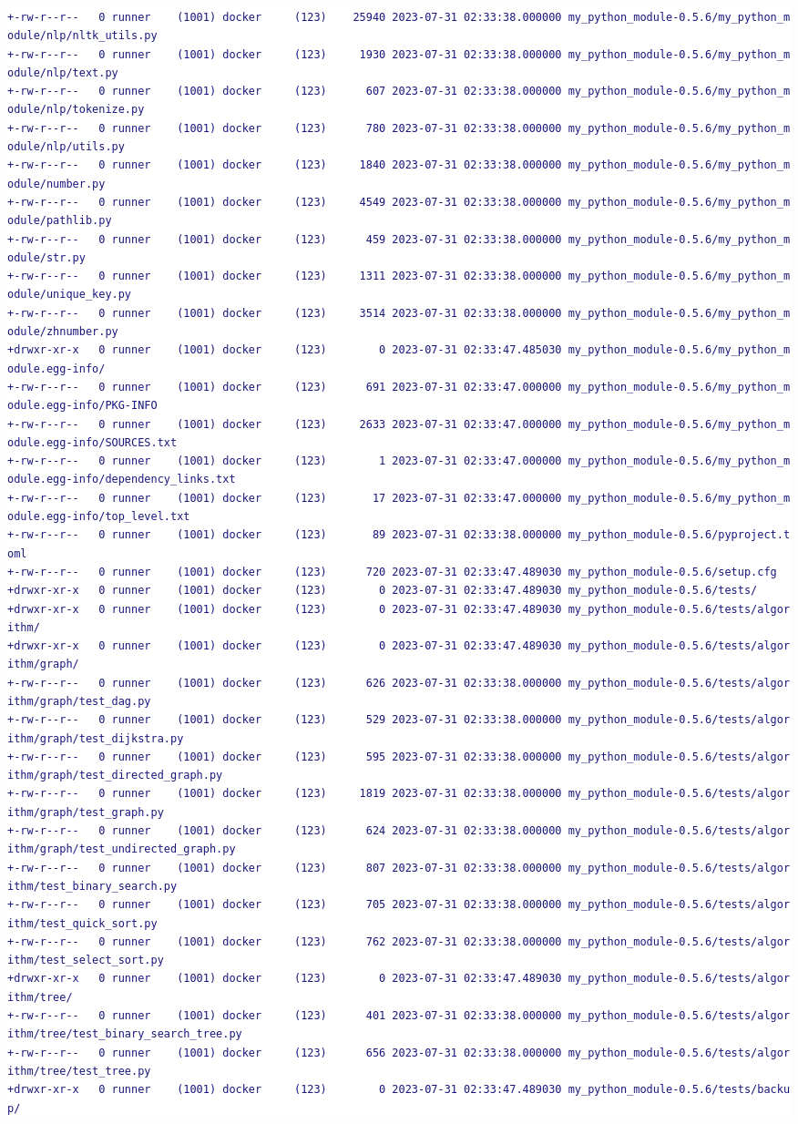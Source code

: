 ```diff
+-rw-r--r--   0 runner    (1001) docker     (123)    25940 2023-07-31 02:33:38.000000 my_python_module-0.5.6/my_python_module/nlp/nltk_utils.py
+-rw-r--r--   0 runner    (1001) docker     (123)     1930 2023-07-31 02:33:38.000000 my_python_module-0.5.6/my_python_module/nlp/text.py
+-rw-r--r--   0 runner    (1001) docker     (123)      607 2023-07-31 02:33:38.000000 my_python_module-0.5.6/my_python_module/nlp/tokenize.py
+-rw-r--r--   0 runner    (1001) docker     (123)      780 2023-07-31 02:33:38.000000 my_python_module-0.5.6/my_python_module/nlp/utils.py
+-rw-r--r--   0 runner    (1001) docker     (123)     1840 2023-07-31 02:33:38.000000 my_python_module-0.5.6/my_python_module/number.py
+-rw-r--r--   0 runner    (1001) docker     (123)     4549 2023-07-31 02:33:38.000000 my_python_module-0.5.6/my_python_module/pathlib.py
+-rw-r--r--   0 runner    (1001) docker     (123)      459 2023-07-31 02:33:38.000000 my_python_module-0.5.6/my_python_module/str.py
+-rw-r--r--   0 runner    (1001) docker     (123)     1311 2023-07-31 02:33:38.000000 my_python_module-0.5.6/my_python_module/unique_key.py
+-rw-r--r--   0 runner    (1001) docker     (123)     3514 2023-07-31 02:33:38.000000 my_python_module-0.5.6/my_python_module/zhnumber.py
+drwxr-xr-x   0 runner    (1001) docker     (123)        0 2023-07-31 02:33:47.485030 my_python_module-0.5.6/my_python_module.egg-info/
+-rw-r--r--   0 runner    (1001) docker     (123)      691 2023-07-31 02:33:47.000000 my_python_module-0.5.6/my_python_module.egg-info/PKG-INFO
+-rw-r--r--   0 runner    (1001) docker     (123)     2633 2023-07-31 02:33:47.000000 my_python_module-0.5.6/my_python_module.egg-info/SOURCES.txt
+-rw-r--r--   0 runner    (1001) docker     (123)        1 2023-07-31 02:33:47.000000 my_python_module-0.5.6/my_python_module.egg-info/dependency_links.txt
+-rw-r--r--   0 runner    (1001) docker     (123)       17 2023-07-31 02:33:47.000000 my_python_module-0.5.6/my_python_module.egg-info/top_level.txt
+-rw-r--r--   0 runner    (1001) docker     (123)       89 2023-07-31 02:33:38.000000 my_python_module-0.5.6/pyproject.toml
+-rw-r--r--   0 runner    (1001) docker     (123)      720 2023-07-31 02:33:47.489030 my_python_module-0.5.6/setup.cfg
+drwxr-xr-x   0 runner    (1001) docker     (123)        0 2023-07-31 02:33:47.489030 my_python_module-0.5.6/tests/
+drwxr-xr-x   0 runner    (1001) docker     (123)        0 2023-07-31 02:33:47.489030 my_python_module-0.5.6/tests/algorithm/
+drwxr-xr-x   0 runner    (1001) docker     (123)        0 2023-07-31 02:33:47.489030 my_python_module-0.5.6/tests/algorithm/graph/
+-rw-r--r--   0 runner    (1001) docker     (123)      626 2023-07-31 02:33:38.000000 my_python_module-0.5.6/tests/algorithm/graph/test_dag.py
+-rw-r--r--   0 runner    (1001) docker     (123)      529 2023-07-31 02:33:38.000000 my_python_module-0.5.6/tests/algorithm/graph/test_dijkstra.py
+-rw-r--r--   0 runner    (1001) docker     (123)      595 2023-07-31 02:33:38.000000 my_python_module-0.5.6/tests/algorithm/graph/test_directed_graph.py
+-rw-r--r--   0 runner    (1001) docker     (123)     1819 2023-07-31 02:33:38.000000 my_python_module-0.5.6/tests/algorithm/graph/test_graph.py
+-rw-r--r--   0 runner    (1001) docker     (123)      624 2023-07-31 02:33:38.000000 my_python_module-0.5.6/tests/algorithm/graph/test_undirected_graph.py
+-rw-r--r--   0 runner    (1001) docker     (123)      807 2023-07-31 02:33:38.000000 my_python_module-0.5.6/tests/algorithm/test_binary_search.py
+-rw-r--r--   0 runner    (1001) docker     (123)      705 2023-07-31 02:33:38.000000 my_python_module-0.5.6/tests/algorithm/test_quick_sort.py
+-rw-r--r--   0 runner    (1001) docker     (123)      762 2023-07-31 02:33:38.000000 my_python_module-0.5.6/tests/algorithm/test_select_sort.py
+drwxr-xr-x   0 runner    (1001) docker     (123)        0 2023-07-31 02:33:47.489030 my_python_module-0.5.6/tests/algorithm/tree/
+-rw-r--r--   0 runner    (1001) docker     (123)      401 2023-07-31 02:33:38.000000 my_python_module-0.5.6/tests/algorithm/tree/test_binary_search_tree.py
+-rw-r--r--   0 runner    (1001) docker     (123)      656 2023-07-31 02:33:38.000000 my_python_module-0.5.6/tests/algorithm/tree/test_tree.py
+drwxr-xr-x   0 runner    (1001) docker     (123)        0 2023-07-31 02:33:47.489030 my_python_module-0.5.6/tests/backup/
```